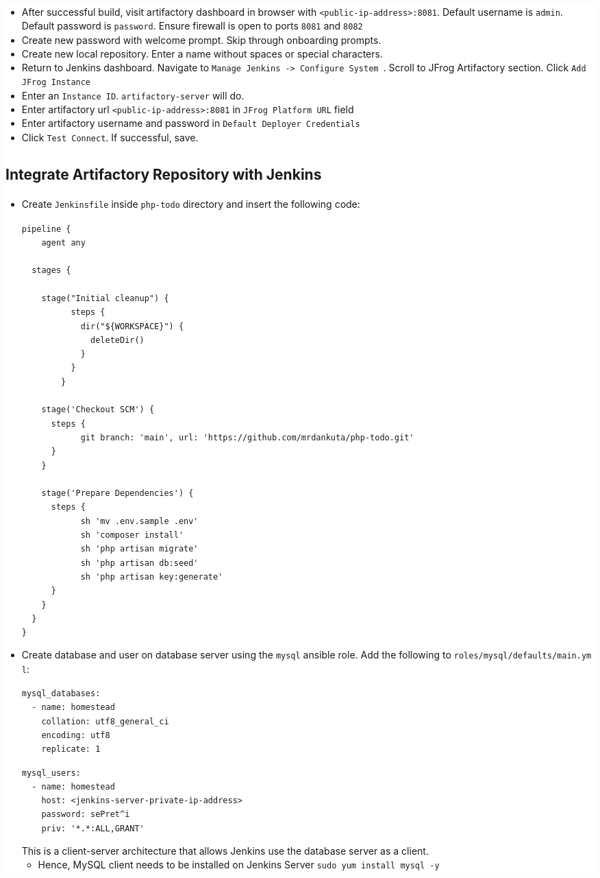 - After successful build, visit artifactory dashboard in browser with `<public-ip-address>:8081`. Default username is `admin`. Default password is `password`. Ensure firewall is open to ports `8081` and `8082`
- Create new password with welcome prompt. Skip through onboarding prompts.
- Create new local repository. Enter a name without spaces or special characters.
- Return to Jenkins dashboard. Navigate to `Manage Jenkins -> Configure System `. Scroll to JFrog Artifactory section. Click `Add JFrog Instance`
- Enter an `Instance ID`. `artifactory-server` will do.
- Enter artifactory url `<public-ip-address>:8081` in `JFrog Platform URL` field
- Enter artifactory username and password in `Default Deployer Credentials`
- Click `Test Connect`. If successful, save.


## Integrate Artifactory Repository with Jenkins
- Create `Jenkinsfile` inside `php-todo` directory and insert the following code:
  ```
  pipeline {
      agent any

    stages {

      stage("Initial cleanup") {
            steps {
              dir("${WORKSPACE}") {
                deleteDir()
              }
            }
          }

      stage('Checkout SCM') {
        steps {
              git branch: 'main', url: 'https://github.com/mrdankuta/php-todo.git'
        }
      }

      stage('Prepare Dependencies') {
        steps {
              sh 'mv .env.sample .env'
              sh 'composer install'
              sh 'php artisan migrate'
              sh 'php artisan db:seed'
              sh 'php artisan key:generate'
        }
      }
    }
  }
  ```
- Create database and user on database server using the `mysql` ansible role. Add the following to `roles/mysql/defaults/main.yml`:
  ```
  mysql_databases:
    - name: homestead
      collation: utf8_general_ci
      encoding: utf8
      replicate: 1
  ```
  ```
  mysql_users:
    - name: homestead
      host: <jenkins-server-private-ip-address>
      password: sePret^i
      priv: '*.*:ALL,GRANT'
  ```
  This is a client-server architecture that allows Jenkins use the database server as a client. 
  - Hence, MySQL client needs to be installed on Jenkins Server `sudo yum install mysql -y`